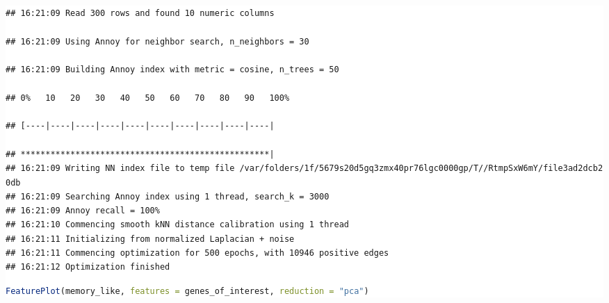     ## 16:21:09 Read 300 rows and found 10 numeric columns

    ## 16:21:09 Using Annoy for neighbor search, n_neighbors = 30

    ## 16:21:09 Building Annoy index with metric = cosine, n_trees = 50

    ## 0%   10   20   30   40   50   60   70   80   90   100%

    ## [----|----|----|----|----|----|----|----|----|----|

    ## **************************************************|
    ## 16:21:09 Writing NN index file to temp file /var/folders/1f/5679s20d5gq3zmx40pr76lgc0000gp/T//RtmpSxW6mY/file3ad2dcb20db
    ## 16:21:09 Searching Annoy index using 1 thread, search_k = 3000
    ## 16:21:09 Annoy recall = 100%
    ## 16:21:10 Commencing smooth kNN distance calibration using 1 thread
    ## 16:21:11 Initializing from normalized Laplacian + noise
    ## 16:21:11 Commencing optimization for 500 epochs, with 10946 positive edges
    ## 16:21:12 Optimization finished

``` r
FeaturePlot(memory_like, features = genes_of_interest, reduction = "pca") 
```
